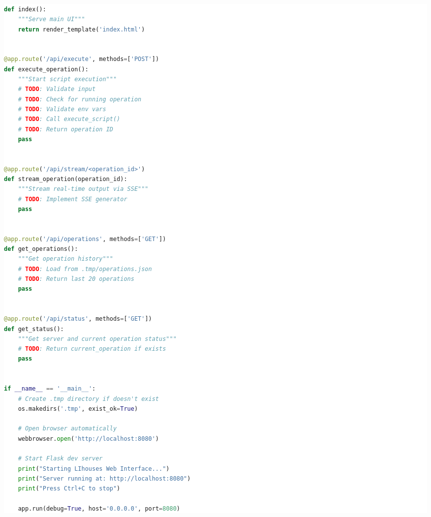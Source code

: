 ```python
def index():
    """Serve main UI"""
    return render_template('index.html')


@app.route('/api/execute', methods=['POST'])
def execute_operation():
    """Start script execution"""
    # TODO: Validate input
    # TODO: Check for running operation
    # TODO: Validate env vars
    # TODO: Call execute_script()
    # TODO: Return operation ID
    pass


@app.route('/api/stream/<operation_id>')
def stream_operation(operation_id):
    """Stream real-time output via SSE"""
    # TODO: Implement SSE generator
    pass


@app.route('/api/operations', methods=['GET'])
def get_operations():
    """Get operation history"""
    # TODO: Load from .tmp/operations.json
    # TODO: Return last 20 operations
    pass


@app.route('/api/status', methods=['GET'])
def get_status():
    """Get server and current operation status"""
    # TODO: Return current_operation if exists
    pass


if __name__ == '__main__':
    # Create .tmp directory if doesn't exist
    os.makedirs('.tmp', exist_ok=True)

    # Open browser automatically
    webbrowser.open('http://localhost:8080')

    # Start Flask dev server
    print("Starting LIhouses Web Interface...")
    print("Server running at: http://localhost:8080")
    print("Press Ctrl+C to stop")

    app.run(debug=True, host='0.0.0.0', port=8080)
```
